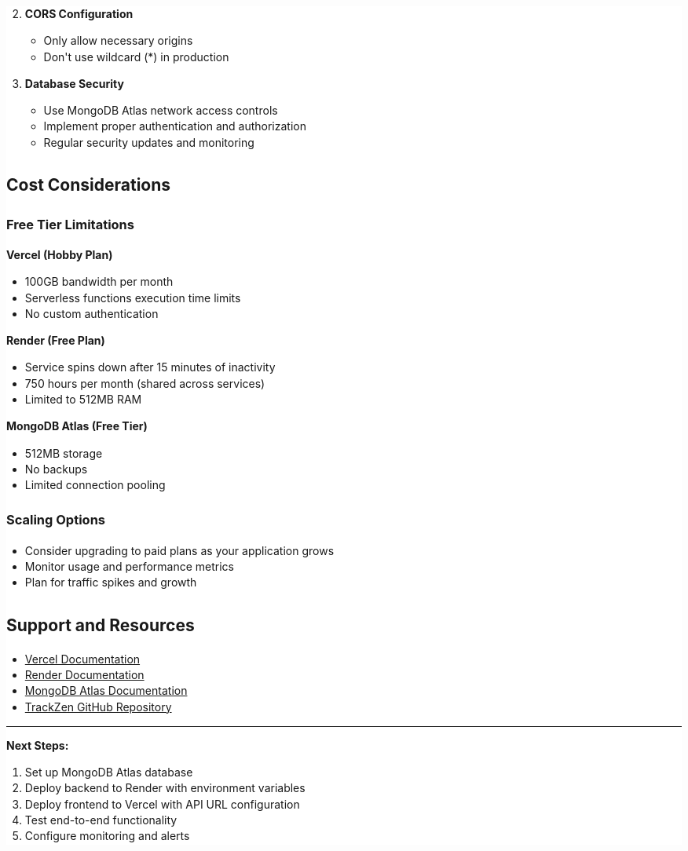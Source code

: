 2. **CORS Configuration**

   - Only allow necessary origins
   - Don't use wildcard (\*) in production

3. **Database Security**
   - Use MongoDB Atlas network access controls
   - Implement proper authentication and authorization
   - Regular security updates and monitoring

## Cost Considerations

### Free Tier Limitations

**Vercel (Hobby Plan)**

- 100GB bandwidth per month
- Serverless functions execution time limits
- No custom authentication

**Render (Free Plan)**

- Service spins down after 15 minutes of inactivity
- 750 hours per month (shared across services)
- Limited to 512MB RAM

**MongoDB Atlas (Free Tier)**

- 512MB storage
- No backups
- Limited connection pooling

### Scaling Options

- Consider upgrading to paid plans as your application grows
- Monitor usage and performance metrics
- Plan for traffic spikes and growth

## Support and Resources

- [Vercel Documentation](https://vercel.com/docs)
- [Render Documentation](https://render.com/docs)
- [MongoDB Atlas Documentation](https://docs.atlas.mongodb.com/)
- [TrackZen GitHub Repository](https://github.com/your-username/trackzen)

---

**Next Steps:**

1. Set up MongoDB Atlas database
2. Deploy backend to Render with environment variables
3. Deploy frontend to Vercel with API URL configuration
4. Test end-to-end functionality
5. Configure monitoring and alerts
